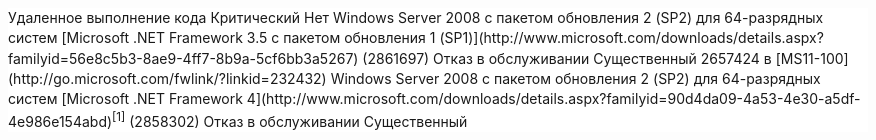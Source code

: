 </td>
<td style="border:1px solid black;">
Удаленное выполнение кода

</td>
<td style="border:1px solid black;">
Критический

</td>
<td style="border:1px solid black;">
Нет

</td>
</tr>
<tr>
<td style="border:1px solid black;">
Windows Server 2008 с пакетом обновления 2 (SP2) для 64-разрядных систем

</td>
<td style="border:1px solid black;">
[Microsoft .NET Framework 3.5 с пакетом обновления 1 (SP1)](http://www.microsoft.com/downloads/details.aspx?familyid=56e8c5b3-8ae9-4ff7-8b9a-5cf6bb3a5267)  
(2861697)

</td>
<td style="border:1px solid black;">
Отказ в обслуживании

</td>
<td style="border:1px solid black;">
Существенный

</td>
<td style="border:1px solid black;">
2657424 в [MS11-100](http://go.microsoft.com/fwlink/?linkid=232432)

</td>
</tr>
<tr>
<td style="border:1px solid black;">
Windows Server 2008 с пакетом обновления 2 (SP2) для 64-разрядных систем

</td>
<td style="border:1px solid black;">
[Microsoft .NET Framework 4](http://www.microsoft.com/downloads/details.aspx?familyid=90d4da09-4a53-4e30-a5df-4e986e154abd)<sup>[1]</sup>
(2858302)

</td>
<td style="border:1px solid black;">
Отказ в обслуживании

</td>
<td style="border:1px solid black;">
Существенный
